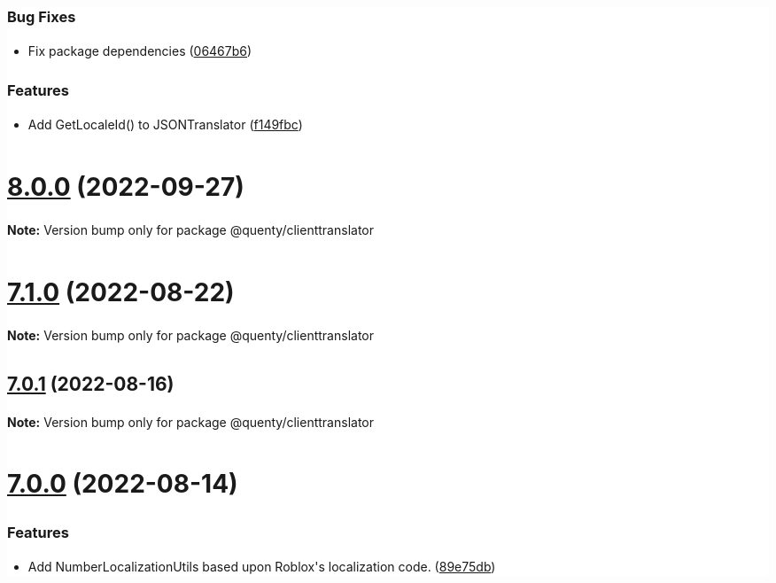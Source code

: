 
### Bug Fixes

* Fix package dependencies ([06467b6](https://github.com/Quenty/NevermoreEngine/commit/06467b6bcbea4f0e33f3ecd6ea56424850824aef))


### Features

* Add GetLocaleId() to JSONTranslator ([f149fbc](https://github.com/Quenty/NevermoreEngine/commit/f149fbc6c6e7b15928bfed2318dff762efabfc4d))





# [8.0.0](https://github.com/Quenty/NevermoreEngine/compare/@quenty/clienttranslator@7.1.0...@quenty/clienttranslator@8.0.0) (2022-09-27)

**Note:** Version bump only for package @quenty/clienttranslator





# [7.1.0](https://github.com/Quenty/NevermoreEngine/compare/@quenty/clienttranslator@7.0.1...@quenty/clienttranslator@7.1.0) (2022-08-22)

**Note:** Version bump only for package @quenty/clienttranslator





## [7.0.1](https://github.com/Quenty/NevermoreEngine/compare/@quenty/clienttranslator@7.0.0...@quenty/clienttranslator@7.0.1) (2022-08-16)

**Note:** Version bump only for package @quenty/clienttranslator





# [7.0.0](https://github.com/Quenty/NevermoreEngine/compare/@quenty/clienttranslator@6.3.1...@quenty/clienttranslator@7.0.0) (2022-08-14)


### Features

* Add NumberLocalizationUtils based upon Roblox's localization code. ([89e75db](https://github.com/Quenty/NevermoreEngine/commit/89e75db2d1c69c2030568290195a5a9bbba5517a))


